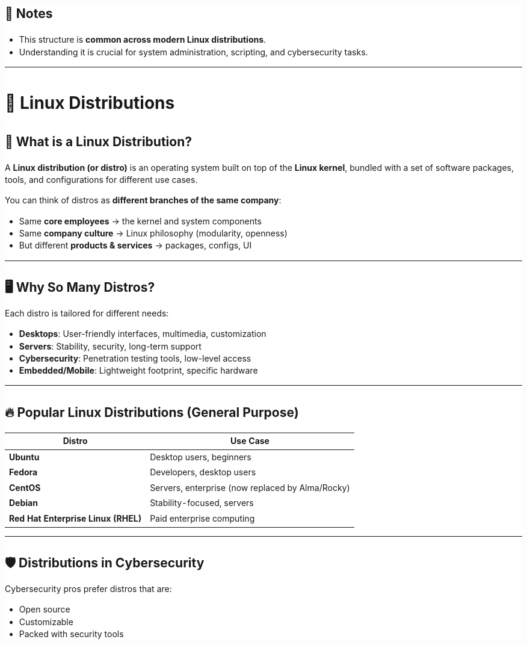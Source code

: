 
## 🧭 Notes

- This structure is **common across modern Linux distributions**.
- Understanding it is crucial for system administration, scripting, and cybersecurity tasks.

---

# 🐧 Linux Distributions

## 📌 What is a Linux Distribution?

A **Linux distribution (or distro)** is an operating system built on top of the **Linux kernel**, bundled with a set of software packages, tools, and configurations for different use cases.

You can think of distros as **different branches of the same company**:
- Same **core employees** → the kernel and system components
- Same **company culture** → Linux philosophy (modularity, openness)
- But different **products & services** → packages, configs, UI

---

## 🖥️ Why So Many Distros?

Each distro is tailored for different needs:
- **Desktops**: User-friendly interfaces, multimedia, customization
- **Servers**: Stability, security, long-term support
- **Cybersecurity**: Penetration testing tools, low-level access
- **Embedded/Mobile**: Lightweight footprint, specific hardware

---

## 🔥 Popular Linux Distributions (General Purpose)

| Distro                     | Use Case                          |
|----------------------------|-----------------------------------|
| **Ubuntu**                | Desktop users, beginners          |
| **Fedora**                | Developers, desktop users         |
| **CentOS**                | Servers, enterprise (now replaced by Alma/Rocky) |
| **Debian**                | Stability-focused, servers        |
| **Red Hat Enterprise Linux (RHEL)** | Paid enterprise computing |

---

## 🛡️ Distributions in Cybersecurity

Cybersecurity pros prefer distros that are:
- Open source
- Customizable
- Packed with security tools
